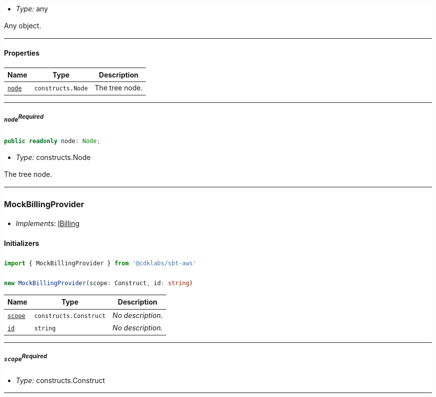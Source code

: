 - *Type:* any

Any object.

---

#### Properties <a name="Properties" id="Properties"></a>

| **Name** | **Type** | **Description** |
| --- | --- | --- |
| <code><a href="#@cdklabs/sbt-aws.MeteringProvider.property.node">node</a></code> | <code>constructs.Node</code> | The tree node. |

---

##### `node`<sup>Required</sup> <a name="node" id="@cdklabs/sbt-aws.MeteringProvider.property.node"></a>

```typescript
public readonly node: Node;
```

- *Type:* constructs.Node

The tree node.

---


### MockBillingProvider <a name="MockBillingProvider" id="@cdklabs/sbt-aws.MockBillingProvider"></a>

- *Implements:* <a href="#@cdklabs/sbt-aws.IBilling">IBilling</a>

#### Initializers <a name="Initializers" id="@cdklabs/sbt-aws.MockBillingProvider.Initializer"></a>

```typescript
import { MockBillingProvider } from '@cdklabs/sbt-aws'

new MockBillingProvider(scope: Construct, id: string)
```

| **Name** | **Type** | **Description** |
| --- | --- | --- |
| <code><a href="#@cdklabs/sbt-aws.MockBillingProvider.Initializer.parameter.scope">scope</a></code> | <code>constructs.Construct</code> | *No description.* |
| <code><a href="#@cdklabs/sbt-aws.MockBillingProvider.Initializer.parameter.id">id</a></code> | <code>string</code> | *No description.* |

---

##### `scope`<sup>Required</sup> <a name="scope" id="@cdklabs/sbt-aws.MockBillingProvider.Initializer.parameter.scope"></a>

- *Type:* constructs.Construct

---

